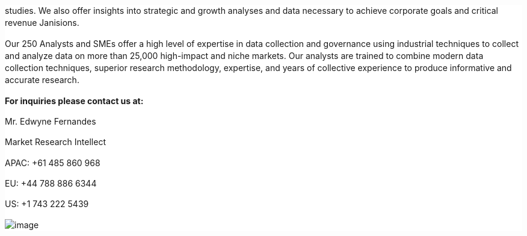 studies.&nbsp;</span>We also offer insights into strategic and growth analyses and data necessary to achieve corporate goals and critical revenue Janisions.</p><p><span class="">Our 250 Analysts and SMEs offer a high level of expertise in data collection and governance using industrial techniques to collect and analyze data on more than 25,000 high-impact and niche markets. Our analysts are trained to combine modern data collection techniques, superior research methodology, expertise, and years of collective experience to produce informative and accurate research.</span></p><p><strong>For inquiries please contact us at:</strong></p><p>Mr. Edwyne Fernandes</p><p>Market Research Intellect</p><p>APAC: +61 485 860 968</p><p>EU: +44 788 886 6344</p><p>US: +1 743 222 5439</p>
![image](https://github.com/user-attachments/assets/0a514d9e-4686-49c8-b834-a49bb9a5fd25)
